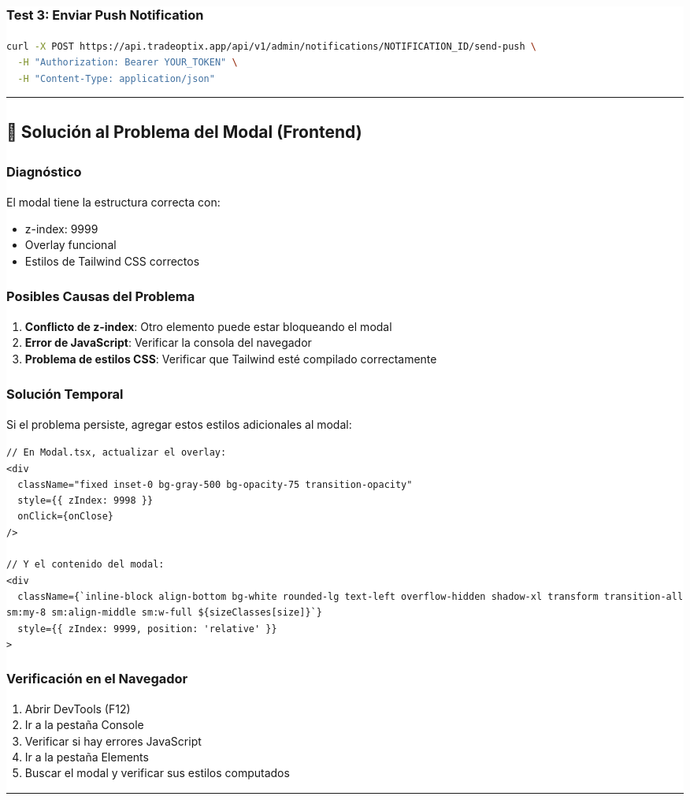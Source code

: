 ### Test 3: Enviar Push Notification
```bash
curl -X POST https://api.tradeoptix.app/api/v1/admin/notifications/NOTIFICATION_ID/send-push \
  -H "Authorization: Bearer YOUR_TOKEN" \
  -H "Content-Type: application/json"
```

---

## 🔧 Solución al Problema del Modal (Frontend)

### Diagnóstico
El modal tiene la estructura correcta con:
- z-index: 9999
- Overlay funcional
- Estilos de Tailwind CSS correctos

### Posibles Causas del Problema

1. **Conflicto de z-index**: Otro elemento puede estar bloqueando el modal
2. **Error de JavaScript**: Verificar la consola del navegador
3. **Problema de estilos CSS**: Verificar que Tailwind esté compilado correctamente

### Solución Temporal
Si el problema persiste, agregar estos estilos adicionales al modal:

```tsx
// En Modal.tsx, actualizar el overlay:
<div 
  className="fixed inset-0 bg-gray-500 bg-opacity-75 transition-opacity"
  style={{ zIndex: 9998 }}
  onClick={onClose}
/>

// Y el contenido del modal:
<div 
  className={`inline-block align-bottom bg-white rounded-lg text-left overflow-hidden shadow-xl transform transition-all sm:my-8 sm:align-middle sm:w-full ${sizeClasses[size]}`}
  style={{ zIndex: 9999, position: 'relative' }}
>
```

### Verificación en el Navegador
1. Abrir DevTools (F12)
2. Ir a la pestaña Console
3. Verificar si hay errores JavaScript
4. Ir a la pestaña Elements
5. Buscar el modal y verificar sus estilos computados

---
